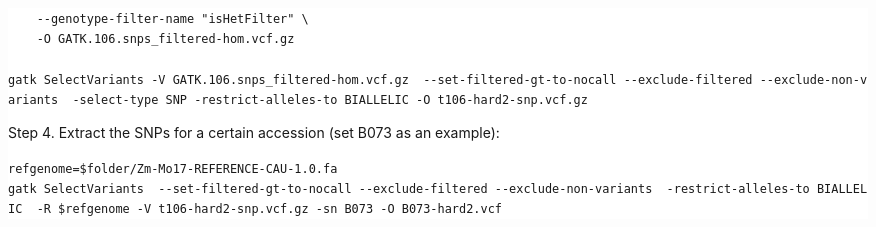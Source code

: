 ```
    --genotype-filter-name "isHetFilter" \
    -O GATK.106.snps_filtered-hom.vcf.gz

gatk SelectVariants -V GATK.106.snps_filtered-hom.vcf.gz  --set-filtered-gt-to-nocall --exclude-filtered --exclude-non-variants  -select-type SNP -restrict-alleles-to BIALLELIC -O t106-hard2-snp.vcf.gz
```

Step 4. Extract the SNPs for a certain accession (set B073 as an example):
```
refgenome=$folder/Zm-Mo17-REFERENCE-CAU-1.0.fa
gatk SelectVariants  --set-filtered-gt-to-nocall --exclude-filtered --exclude-non-variants  -restrict-alleles-to BIALLELIC  -R $refgenome -V t106-hard2-snp.vcf.gz -sn B073 -O B073-hard2.vcf 
```
